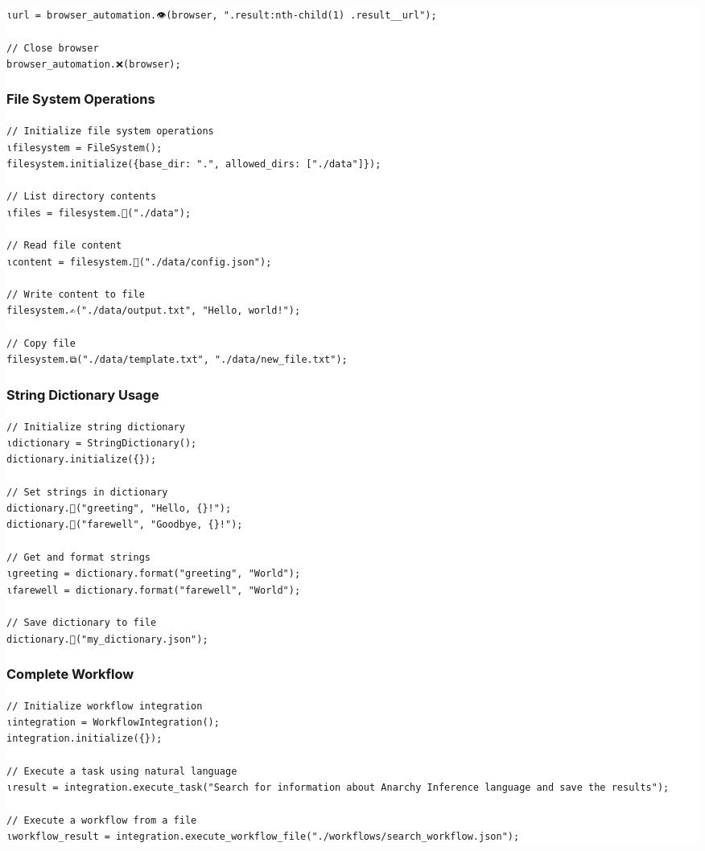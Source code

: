 ```
ιurl = browser_automation.👁(browser, ".result:nth-child(1) .result__url");

// Close browser
browser_automation.❌(browser);
```

### File System Operations

```
// Initialize file system operations
ιfilesystem = FileSystem();
filesystem.initialize({base_dir: ".", allowed_dirs: ["./data"]});

// List directory contents
ιfiles = filesystem.📂("./data");

// Read file content
ιcontent = filesystem.📖("./data/config.json");

// Write content to file
filesystem.✍("./data/output.txt", "Hello, world!");

// Copy file
filesystem.⧉("./data/template.txt", "./data/new_file.txt");
```

### String Dictionary Usage

```
// Initialize string dictionary
ιdictionary = StringDictionary();
dictionary.initialize({});

// Set strings in dictionary
dictionary.📝("greeting", "Hello, {}!");
dictionary.📝("farewell", "Goodbye, {}!");

// Get and format strings
ιgreeting = dictionary.format("greeting", "World");
ιfarewell = dictionary.format("farewell", "World");

// Save dictionary to file
dictionary.💾("my_dictionary.json");
```

### Complete Workflow

```
// Initialize workflow integration
ιintegration = WorkflowIntegration();
integration.initialize({});

// Execute a task using natural language
ιresult = integration.execute_task("Search for information about Anarchy Inference language and save the results");

// Execute a workflow from a file
ιworkflow_result = integration.execute_workflow_file("./workflows/search_workflow.json");
```

